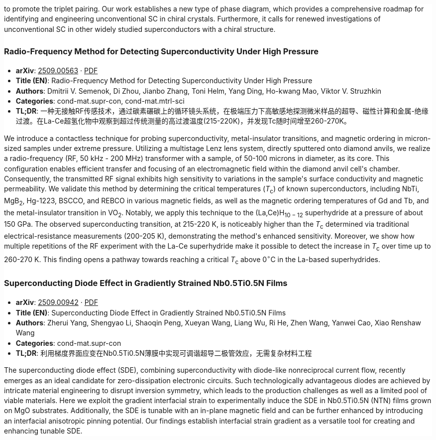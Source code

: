 to promote the triplet pairing. Our work establishes a new type of phase
diagram, which provides a comprehensive roadmap for identifying and engineering
unconventional SC in chiral crystals. Furthermore, it calls for renewed
investigations of unconventional SC in other widely studied superconductors
with a chiral structure.

### Radio-Frequency Method for Detecting Superconductivity Under High Pressure
- **arXiv**: [2509.00563](https://arxiv.org/abs/2509.00563)  ·  [PDF](https://arxiv.org/pdf/2509.00563.pdf)
- **Title (EN)**: Radio-Frequency Method for Detecting Superconductivity Under High Pressure
- **Authors**: Dmitrii V. Semenok, Di Zhou, Jianbo Zhang, Toni Helm, Yang Ding, Ho-kwang Mao, Viktor V. Struzhkin
- **Categories**: cond-mat.supr-con, cond-mat.mtrl-sci
- **TL;DR**: 一种无接触RF传感技术，通过碳素碾碳上的循环镜头系统，在极端压力下高敏感地探测微米样品的超导、磁性计算和金属-绝缘过渡。在La-Ce超氢化物中观察到超过传统测量的高过渡温度(215-220K)，并发现Tc随时间增至260-270K。

We introduce a contactless technique for probing superconductivity,
metal-insulator transitions, and magnetic ordering in micron-sized samples
under extreme pressure. Utilizing a multistage Lenz lens system, directly
sputtered onto diamond anvils, we realize a radio-frequency (RF, 50 kHz - 200
MHz) transformer with a sample, of 50-100 microns in diameter, as its core.
This configuration enables efficient transfer and focusing of an
electromagnetic field within the diamond anvil cell's chamber. Consequently,
the transmitted RF signal exhibits high sensitivity to variations in the
sample's surface conductivity and magnetic permeability. We validate this
method by determining the critical temperatures ($T_{\text{c}}$) of known
superconductors, including NbTi, MgB$_2$, Hg-1223, BSCCO, and REBCO in various
magnetic fields, as well as the magnetic ordering temperatures of Gd and Tb,
and the metal-insulator transition in VO$_2$. Notably, we apply this technique
to the (La,Ce)H$_{10-12}$ superhydride at a pressure of about 150 GPa. The
observed superconducting transition, at 215-220 K, is noticeably higher than
the $T_{\text{c}}$ determined via traditional electrical-resistance
measurements (200-205 K), demonstrating the method's enhanced sensitivity.
Moreover, we show how multiple repetitions of the RF experiment with the La-Ce
superhydride make it possible to detect the increase in $T_{\text{c}}$ over
time up to 260-270 K. This finding opens a pathway towards reaching a critical
$T_{\text{c}}$ above 0$^\circ$C in the La-based superhydrides.

### Superconducting Diode Effect in Gradiently Strained Nb0.5Ti0.5N Films
- **arXiv**: [2509.00942](https://arxiv.org/abs/2509.00942)  ·  [PDF](https://arxiv.org/pdf/2509.00942.pdf)
- **Title (EN)**: Superconducting Diode Effect in Gradiently Strained Nb0.5Ti0.5N Films
- **Authors**: Zherui Yang, Shengyao Li, Shaoqin Peng, Xueyan Wang, Liang Wu, Ri He, Zhen Wang, Yanwei Cao, Xiao Renshaw Wang
- **Categories**: cond-mat.supr-con
- **TL;DR**: 利用梯度界面应变在Nb0.5Ti0.5N薄膜中实现可调谐超导二极管效应，无需复杂材料工程

The superconducting diode effect (SDE), combining superconductivity with
diode-like nonreciprocal current flow, recently emerges as an ideal candidate
for zero-dissipation electronic circuits. Such technologically advantageous
diodes are achieved by intricate material engineering to disrupt inversion
symmetry, which leads to the production challenges as well as a limited pool of
viable materials. Here we exploit the gradient interfacial strain to
experimentally induce the SDE in Nb0.5Ti0.5N (NTN) films grown on MgO
substrates. Additionally, the SDE is tunable with an in-plane magnetic field
and can be further enhanced by introducing an interfacial anisotropic pinning
potential. Our findings establish interfacial strain gradient as a versatile
tool for creating and enhancing tunable SDE.
